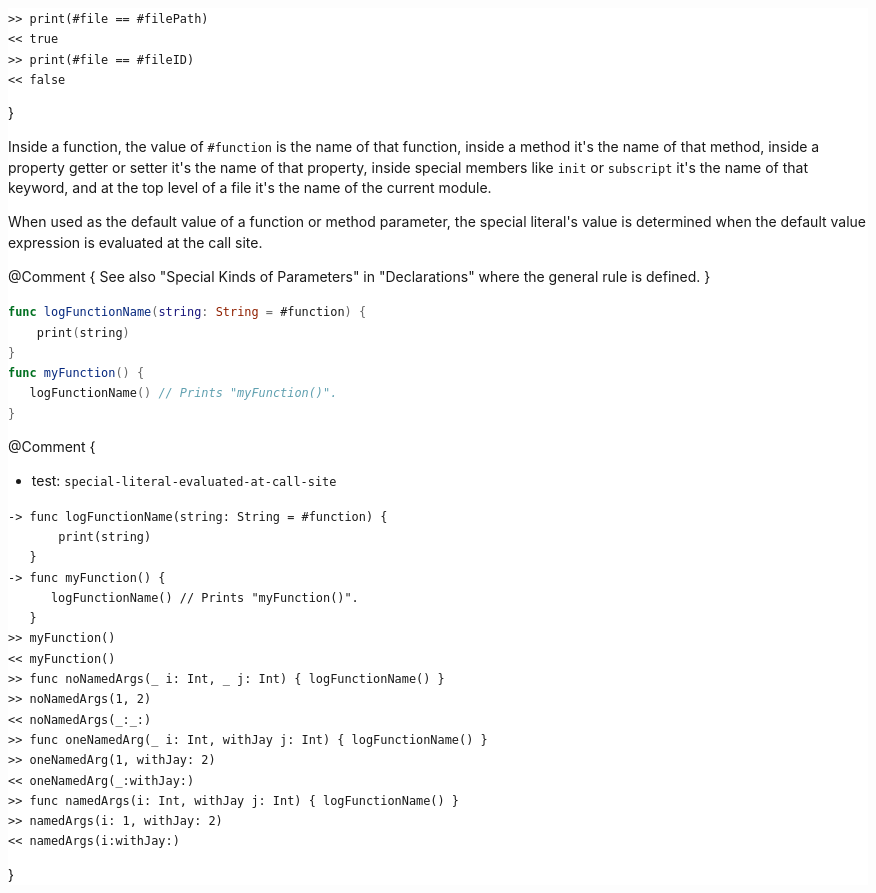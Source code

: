   ```swifttest
  >> print(#file == #filePath)
  << true
  >> print(#file == #fileID)
  << false
  ```
}

Inside a function,
the value of `#function` is the name of that function,
inside a method it's the name of that method,
inside a property getter or setter it's the name of that property,
inside special members like `init` or `subscript`
it's the name of that keyword,
and at the top level of a file it's the name of the current module.

When used as the default value of a function or method parameter,
the special literal's value is determined
when the default value expression is evaluated at the call site.

@Comment {
  See also "Special Kinds of Parameters" in "Declarations"
  where the general rule is defined.
}

```swift
func logFunctionName(string: String = #function) {
    print(string)
}
func myFunction() {
   logFunctionName() // Prints "myFunction()".
}
```


@Comment {
  - test: `special-literal-evaluated-at-call-site`
  
  ```swifttest
  -> func logFunctionName(string: String = #function) {
         print(string)
     }
  -> func myFunction() {
        logFunctionName() // Prints "myFunction()".
     }
  >> myFunction()
  << myFunction()
  >> func noNamedArgs(_ i: Int, _ j: Int) { logFunctionName() }
  >> noNamedArgs(1, 2)
  << noNamedArgs(_:_:)
  >> func oneNamedArg(_ i: Int, withJay j: Int) { logFunctionName() }
  >> oneNamedArg(1, withJay: 2)
  << oneNamedArg(_:withJay:)
  >> func namedArgs(i: Int, withJay j: Int) { logFunctionName() }
  >> namedArgs(i: 1, withJay: 2)
  << namedArgs(i:withJay:)
  ```
}
